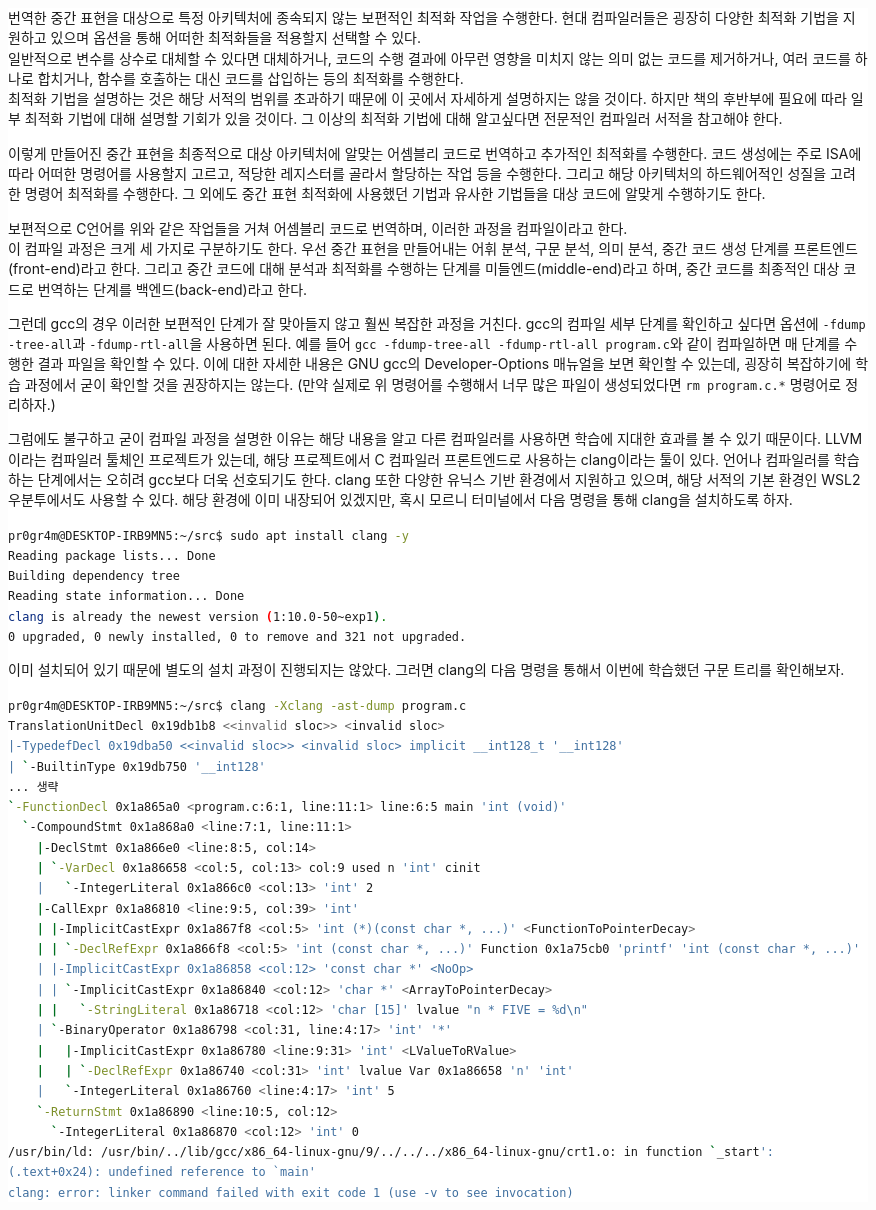 번역한 중간 표현을 대상으로 특정 아키텍처에 종속되지 않는 보편적인 최적화 작업을 수행한다. 현대 컴파일러들은 굉장히 다양한 최적화 기법을 지원하고 있으며 옵션을 통해 어떠한 최적화들을 적용할지 선택할 수 있다.  
일반적으로 변수를 상수로 대체할 수 있다면 대체하거나, 코드의 수행 결과에 아무런 영향을 미치지 않는 의미 없는 코드를 제거하거나, 여러 코드를 하나로 합치거나, 함수를 호출하는 대신 코드를 삽입하는 등의 최적화를 수행한다.  
최적화 기법을 설명하는 것은 해당 서적의 범위를 초과하기 때문에 이 곳에서 자세하게 설명하지는 않을 것이다. 하지만 책의 후반부에 필요에 따라 일부 최적화 기법에 대해 설명할 기회가 있을 것이다. 그 이상의 최적화 기법에 대해 알고싶다면 전문적인 컴파일러 서적을 참고해야 한다.  

이렇게 만들어진 중간 표현을 최종적으로 대상 아키텍처에 알맞는 어셈블리 코드로 번역하고 추가적인 최적화를 수행한다. 코드 생성에는 주로 ISA에 따라 어떠한 명령어를 사용할지 고르고, 적당한 레지스터를 골라서 할당하는 작업 등을 수행한다. 그리고 해당 아키텍처의 하드웨어적인 성질을 고려한 명령어 최적화를 수행한다. 그 외에도 중간 표현 최적화에 사용했던 기법과 유사한 기법들을 대상 코드에 알맞게 수행하기도 한다.  

보편적으로 C언어를 위와 같은 작업들을 거쳐 어셈블리 코드로 번역하며, 이러한 과정을 컴파일이라고 한다.  
이 컴파일 과정은 크게 세 가지로 구분하기도 한다. 우선 중간 표현을 만들어내는 어휘 분석, 구문 분석, 의미 분석, 중간 코드 생성 단계를 프론트엔드(front-end)라고 한다. 그리고 중간 코드에 대해 분석과 최적화를 수행하는 단계를 미들엔드(middle-end)라고 하며, 중간 코드를 최종적인 대상 코드로 번역하는 단계를 백엔드(back-end)라고 한다.  

그런데 gcc의 경우 이러한 보편적인 단계가 잘 맞아들지 않고 훨씬 복잡한 과정을 거친다. gcc의 컴파일 세부 단계를 확인하고 싶다면 옵션에 ```-fdump-tree-all```과 ```-fdump-rtl-all```을 사용하면 된다. 예를 들어 ```gcc -fdump-tree-all -fdump-rtl-all program.c```와 같이 컴파일하면 매 단계를 수행한 결과 파일을 확인할 수 있다. 이에 대한 자세한 내용은 GNU gcc의 Developer-Options 매뉴얼을 보면 확인할 수 있는데, 굉장히 복잡하기에 학습 과정에서 굳이 확인할 것을 권장하지는 않는다. (만약 실제로 위 명령어를 수행해서 너무 많은 파일이 생성되었다면 ```rm program.c.*``` 명령어로 정리하자.)  

그럼에도 불구하고 굳이 컴파일 과정을 설명한 이유는 해당 내용을 알고 다른 컴파일러를 사용하면 학습에 지대한 효과를 볼 수 있기 때문이다. LLVM이라는 컴파일러 툴체인 프로젝트가 있는데, 해당 프로젝트에서 C 컴파일러 프론트엔드로 사용하는 clang이라는 툴이 있다. 언어나 컴파일러를 학습하는 단계에서는 오히려 gcc보다 더욱 선호되기도 한다. clang 또한 다양한 유닉스 기반 환경에서 지원하고 있으며, 해당 서적의 기본 환경인 WSL2 우분투에서도 사용할 수 있다. 해당 환경에 이미 내장되어 있겠지만, 혹시 모르니 터미널에서 다음 명령을 통해 clang을 설치하도록 하자.  

```bash
pr0gr4m@DESKTOP-IRB9MN5:~/src$ sudo apt install clang -y
Reading package lists... Done
Building dependency tree       
Reading state information... Done
clang is already the newest version (1:10.0-50~exp1).
0 upgraded, 0 newly installed, 0 to remove and 321 not upgraded.
```  

이미 설치되어 있기 때문에 별도의 설치 과정이 진행되지는 않았다. 그러면 clang의 다음 명령을 통해서 이번에 학습했던 구문 트리를 확인해보자.  

```bash
pr0gr4m@DESKTOP-IRB9MN5:~/src$ clang -Xclang -ast-dump program.c
TranslationUnitDecl 0x19db1b8 <<invalid sloc>> <invalid sloc>
|-TypedefDecl 0x19dba50 <<invalid sloc>> <invalid sloc> implicit __int128_t '__int128'
| `-BuiltinType 0x19db750 '__int128'
... 생략
`-FunctionDecl 0x1a865a0 <program.c:6:1, line:11:1> line:6:5 main 'int (void)'
  `-CompoundStmt 0x1a868a0 <line:7:1, line:11:1>
    |-DeclStmt 0x1a866e0 <line:8:5, col:14>
    | `-VarDecl 0x1a86658 <col:5, col:13> col:9 used n 'int' cinit
    |   `-IntegerLiteral 0x1a866c0 <col:13> 'int' 2
    |-CallExpr 0x1a86810 <line:9:5, col:39> 'int'
    | |-ImplicitCastExpr 0x1a867f8 <col:5> 'int (*)(const char *, ...)' <FunctionToPointerDecay>
    | | `-DeclRefExpr 0x1a866f8 <col:5> 'int (const char *, ...)' Function 0x1a75cb0 'printf' 'int (const char *, ...)'
    | |-ImplicitCastExpr 0x1a86858 <col:12> 'const char *' <NoOp>
    | | `-ImplicitCastExpr 0x1a86840 <col:12> 'char *' <ArrayToPointerDecay>
    | |   `-StringLiteral 0x1a86718 <col:12> 'char [15]' lvalue "n * FIVE = %d\n"
    | `-BinaryOperator 0x1a86798 <col:31, line:4:17> 'int' '*'
    |   |-ImplicitCastExpr 0x1a86780 <line:9:31> 'int' <LValueToRValue>
    |   | `-DeclRefExpr 0x1a86740 <col:31> 'int' lvalue Var 0x1a86658 'n' 'int'
    |   `-IntegerLiteral 0x1a86760 <line:4:17> 'int' 5
    `-ReturnStmt 0x1a86890 <line:10:5, col:12>
      `-IntegerLiteral 0x1a86870 <col:12> 'int' 0
/usr/bin/ld: /usr/bin/../lib/gcc/x86_64-linux-gnu/9/../../../x86_64-linux-gnu/crt1.o: in function `_start':
(.text+0x24): undefined reference to `main'
clang: error: linker command failed with exit code 1 (use -v to see invocation)
```  
